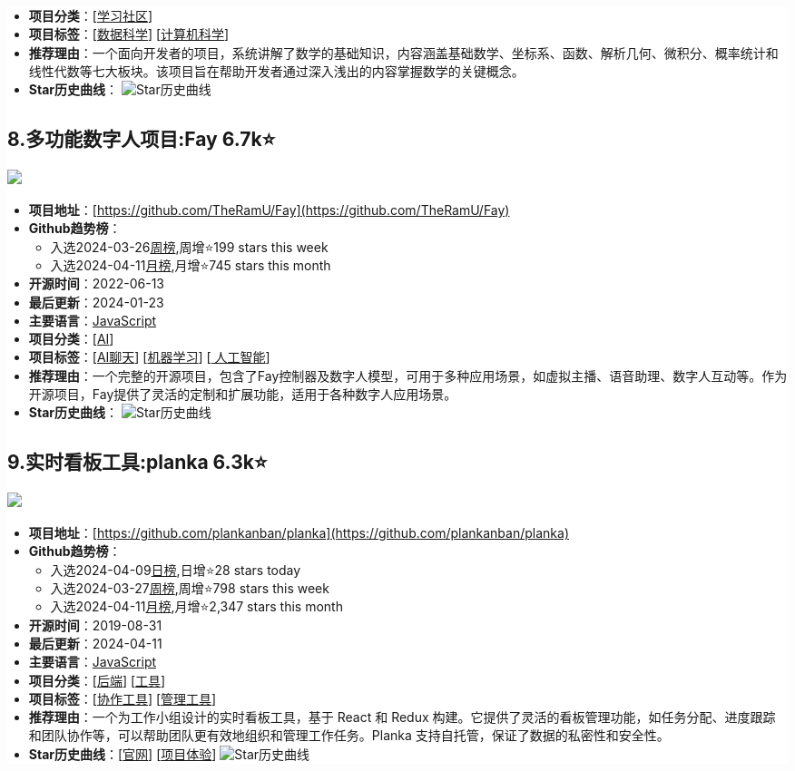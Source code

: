 - **项目分类**：[[学习社区](https://open.itc.cn/github/dig?cateId=01H2M09172FGQRN8Q36VNXG3RK&repoId=R_kgDOHmOxyA)]
- **项目标签**：[[数据科学](https://open.itc.cn/github/dig/tag?tagId=01H2QE42SFR5YFTY1GC1QPVMG5)] [[计算机科学](https://open.itc.cn/github/dig/tag?tagId=01H5GQWF5WK0C04G9424A4CGQ6)]
- **推荐理由**：一个面向开发者的项目，系统讲解了数学的基础知识，内容涵盖基础数学、坐标系、函数、解析几何、微积分、概率统计和线性代数等七大板块。该项目旨在帮助开发者通过深入浅出的内容掌握数学的关键概念。
- **Star历史曲线**：
  ![Star历史曲线](http://photocdn.tv.sohu.com/history/1712890172029/Visualize-ML/star-Book4_Power-of-Matrix.png)

## 8.多功能数字人项目:Fay 6.7k⭐
![](http://photocdn.tv.sohu.com/img/q_mini/20240226/pic_org_4634c21c-9b4e-46a5-ab41-93f5e80e8b5b.jpg)
- **项目地址**：[https://github.com/TheRamU/Fay](https://github.com/TheRamU/Fay)
- **Github趋势榜**：
  -  入选2024-03-26[周榜](https://open.itc.cn/?tab=trends&trendType=1&repoId=R_kgDOHfkVVw),周增⭐199 stars this week
  -  入选2024-04-11[月榜](https://open.itc.cn/?tab=trends&trendType=1&repoId=R_kgDOHfkVVw),月增⭐745 stars this month
- **开源时间**：2022-06-13
- **最后更新**：2024-01-23
- **主要语言**：[JavaScript](https://github.com/search?q=language:JavaScript&type=repositories)
- **项目分类**：[[AI](https://open.itc.cn/github/dig?cateId=01GTK9N7P510TQWFR694MX6GV4&repoId=R_kgDOHfkVVw)]
- **项目标签**：[[AI聊天](https://open.itc.cn/github/dig/tag?tagId=01H0KWJ7Y09EVX8ECS98K7VTE8)] [[机器学习](https://open.itc.cn/github/dig/tag?tagId=01H0KWHDF5JYSK3S0HMYQB8MA2)] [[ 人工智能](https://open.itc.cn/github/dig/tag?tagId=01H0KWJ9A8M7CW0VZ7H854BQYR)]
- **推荐理由**：一个完整的开源项目，包含了Fay控制器及数字人模型，可用于多种应用场景，如虚拟主播、语音助理、数字人互动等。作为开源项目，Fay提供了灵活的定制和扩展功能，适用于各种数字人应用场景。
- **Star历史曲线**：
  ![Star历史曲线](http://photocdn.tv.sohu.com/history/1711962890630/TheRamU/star-Fay.png)

## 9.实时看板工具:planka 6.3k⭐
![](http://photocdn.tv.sohu.com/img/q_mini/20240325/pic_org_990c547e-3a1e-4951-ac72-64695e12d829.jpg)
- **项目地址**：[https://github.com/plankanban/planka](https://github.com/plankanban/planka)
- **Github趋势榜**：
  - 入选2024-04-09[日榜](https://open.itc.cn/?tab=trends&trendType=0&repoId=MDEwOlJlcG9zaXRvcnkyMDU0NTMzMzI=),日增⭐28 stars today
  -  入选2024-03-27[周榜](https://open.itc.cn/?tab=trends&trendType=1&repoId=MDEwOlJlcG9zaXRvcnkyMDU0NTMzMzI=),周增⭐798 stars this week
  -  入选2024-04-11[月榜](https://open.itc.cn/?tab=trends&trendType=1&repoId=MDEwOlJlcG9zaXRvcnkyMDU0NTMzMzI=),月增⭐2,347 stars this month
- **开源时间**：2019-08-31
- **最后更新**：2024-04-11
- **主要语言**：[JavaScript](https://github.com/search?q=language:JavaScript&type=repositories)
- **项目分类**：[[后端](https://open.itc.cn/github/dig?cateId=01H1XNX0W3YQFDC16DR2F3B0GA&repoId=MDEwOlJlcG9zaXRvcnkyMDU0NTMzMzI=)] [[工具](https://open.itc.cn/github/dig?cateId=01GTGX6MYVBA4PFXTH4EH6P1SE&repoId=MDEwOlJlcG9zaXRvcnkyMDU0NTMzMzI=)]
- **项目标签**：[[协作工具](https://open.itc.cn/github/dig/tag?tagId=01HNVJ6RW33D9NRE82YEM6XEME)] [[管理工具](https://open.itc.cn/github/dig/tag?tagId=01H2PTTZA8EWAZCXEXW1RV1SVA)]
- **推荐理由**：一个为工作小组设计的实时看板工具，基于 React 和 Redux 构建。它提供了灵活的看板管理功能，如任务分配、进度跟踪和团队协作等，可以帮助团队更有效地组织和管理工作任务。Planka 支持自托管，保证了数据的私密性和安全性。
- **Star历史曲线**：[[官网](https://planka.app/)] [[项目体验](https://plankanban.github.io/planka/#/)]
  ![Star历史曲线](http://photocdn.tv.sohu.com/history/1711338293727/plankanban/star-planka.png)
